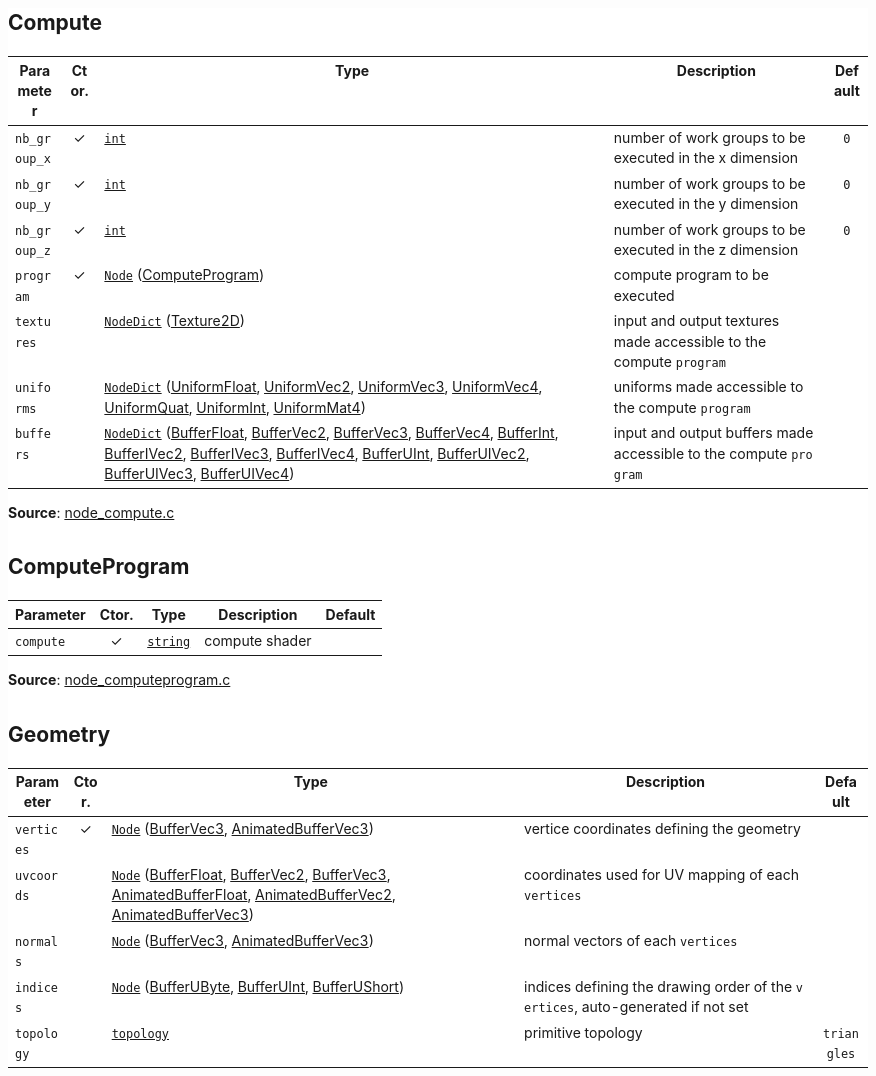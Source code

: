 
## Compute

Parameter | Ctor. | Type | Description | Default
--------- | :---: | ---- | ----------- | :-----:
`nb_group_x` | ✓ | [`int`](#parameter-types) | number of work groups to be executed in the x dimension | `0`
`nb_group_y` | ✓ | [`int`](#parameter-types) | number of work groups to be executed in the y dimension | `0`
`nb_group_z` | ✓ | [`int`](#parameter-types) | number of work groups to be executed in the z dimension | `0`
`program` | ✓ | [`Node`](#parameter-types) ([ComputeProgram](#computeprogram)) | compute program to be executed | 
`textures` |  | [`NodeDict`](#parameter-types) ([Texture2D](#texture2d)) | input and output textures made accessible to the compute `program` | 
`uniforms` |  | [`NodeDict`](#parameter-types) ([UniformFloat](#uniformfloat), [UniformVec2](#uniformvec2), [UniformVec3](#uniformvec3), [UniformVec4](#uniformvec4), [UniformQuat](#uniformquat), [UniformInt](#uniformint), [UniformMat4](#uniformmat4)) | uniforms made accessible to the compute `program` | 
`buffers` |  | [`NodeDict`](#parameter-types) ([BufferFloat](#buffer), [BufferVec2](#buffer), [BufferVec3](#buffer), [BufferVec4](#buffer), [BufferInt](#buffer), [BufferIVec2](#buffer), [BufferIVec3](#buffer), [BufferIVec4](#buffer), [BufferUInt](#buffer), [BufferUIVec2](#buffer), [BufferUIVec3](#buffer), [BufferUIVec4](#buffer)) | input and output buffers made accessible to the compute `program` | 


**Source**: [node_compute.c](/libnodegl/node_compute.c)


## ComputeProgram

Parameter | Ctor. | Type | Description | Default
--------- | :---: | ---- | ----------- | :-----:
`compute` | ✓ | [`string`](#parameter-types) | compute shader | 


**Source**: [node_computeprogram.c](/libnodegl/node_computeprogram.c)


## Geometry

Parameter | Ctor. | Type | Description | Default
--------- | :---: | ---- | ----------- | :-----:
`vertices` | ✓ | [`Node`](#parameter-types) ([BufferVec3](#buffer), [AnimatedBufferVec3](#animatedbuffer)) | vertice coordinates defining the geometry | 
`uvcoords` |  | [`Node`](#parameter-types) ([BufferFloat](#buffer), [BufferVec2](#buffer), [BufferVec3](#buffer), [AnimatedBufferFloat](#animatedbuffer), [AnimatedBufferVec2](#animatedbuffer), [AnimatedBufferVec3](#animatedbuffer)) | coordinates used for UV mapping of each `vertices` | 
`normals` |  | [`Node`](#parameter-types) ([BufferVec3](#buffer), [AnimatedBufferVec3](#animatedbuffer)) | normal vectors of each `vertices` | 
`indices` |  | [`Node`](#parameter-types) ([BufferUByte](#buffer), [BufferUInt](#buffer), [BufferUShort](#buffer)) | indices defining the drawing order of the `vertices`, auto-generated if not set | 
`topology` |  | [`topology`](#topology-choices) | primitive topology | `triangles`

